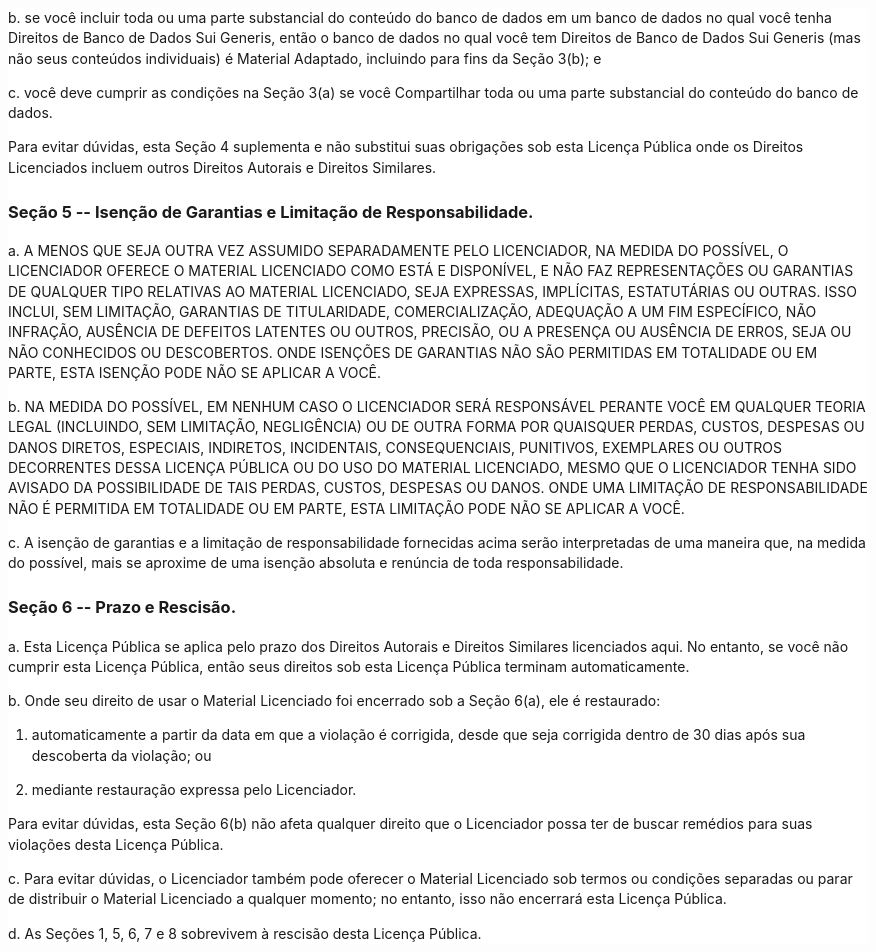 b. se você incluir toda ou uma parte substancial do conteúdo do banco de dados em um banco de dados no qual você tenha Direitos de Banco de Dados Sui Generis, então o banco de dados no qual você tem Direitos de Banco de Dados Sui Generis (mas não seus conteúdos individuais) é Material Adaptado, incluindo para fins da Seção 3(b); e

c. você deve cumprir as condições na Seção 3(a) se você Compartilhar toda ou uma parte substancial do conteúdo do banco de dados.

Para evitar dúvidas, esta Seção 4 suplementa e não substitui suas obrigações sob esta Licença Pública onde os Direitos Licenciados incluem outros Direitos Autorais e Direitos Similares.

### Seção 5 -- Isenção de Garantias e Limitação de Responsabilidade.

a. A MENOS QUE SEJA OUTRA VEZ ASSUMIDO SEPARADAMENTE PELO LICENCIADOR, NA MEDIDA DO POSSÍVEL, O LICENCIADOR OFERECE O MATERIAL LICENCIADO COMO ESTÁ E DISPONÍVEL, E NÃO FAZ REPRESENTAÇÕES OU GARANTIAS DE QUALQUER TIPO RELATIVAS AO MATERIAL LICENCIADO, SEJA EXPRESSAS, IMPLÍCITAS, ESTATUTÁRIAS OU OUTRAS. ISSO INCLUI, SEM LIMITAÇÃO, GARANTIAS DE TITULARIDADE, COMERCIALIZAÇÃO, ADEQUAÇÃO A UM FIM ESPECÍFICO, NÃO INFRAÇÃO, AUSÊNCIA DE DEFEITOS LATENTES OU OUTROS, PRECISÃO, OU A PRESENÇA OU AUSÊNCIA DE ERROS, SEJA OU NÃO CONHECIDOS OU DESCOBERTOS. ONDE ISENÇÕES DE GARANTIAS NÃO SÃO PERMITIDAS EM TOTALIDADE OU EM PARTE, ESTA ISENÇÃO PODE NÃO SE APLICAR A VOCÊ.

b. NA MEDIDA DO POSSÍVEL, EM NENHUM CASO O LICENCIADOR SERÁ RESPONSÁVEL PERANTE VOCÊ EM QUALQUER TEORIA LEGAL (INCLUINDO, SEM LIMITAÇÃO, NEGLIGÊNCIA) OU DE OUTRA FORMA POR QUAISQUER PERDAS, CUSTOS, DESPESAS OU DANOS DIRETOS, ESPECIAIS, INDIRETOS, INCIDENTAIS, CONSEQUENCIAIS, PUNITIVOS, EXEMPLARES OU OUTROS DECORRENTES DESSA LICENÇA PÚBLICA OU DO USO DO MATERIAL LICENCIADO, MESMO QUE O LICENCIADOR TENHA SIDO AVISADO DA POSSIBILIDADE DE TAIS PERDAS, CUSTOS, DESPESAS OU DANOS. ONDE UMA LIMITAÇÃO DE RESPONSABILIDADE NÃO É PERMITIDA EM TOTALIDADE OU EM PARTE, ESTA LIMITAÇÃO PODE NÃO SE APLICAR A VOCÊ.

c. A isenção de garantias e a limitação de responsabilidade fornecidas acima serão interpretadas de uma maneira que, na medida do possível, mais se aproxime de uma isenção absoluta e renúncia de toda responsabilidade.

### Seção 6 -- Prazo e Rescisão.

a. Esta Licença Pública se aplica pelo prazo dos Direitos Autorais e Direitos Similares licenciados aqui. No entanto, se você não cumprir esta Licença Pública, então seus direitos sob esta Licença Pública terminam automaticamente.

b. Onde seu direito de usar o Material Licenciado foi encerrado sob a Seção 6(a), ele é restaurado:

1. automaticamente a partir da data em que a violação é corrigida, desde que seja corrigida dentro de 30 dias após sua descoberta da violação; ou

2. mediante restauração expressa pelo Licenciador.

Para evitar dúvidas, esta Seção 6(b) não afeta qualquer direito que o Licenciador possa ter de buscar remédios para suas violações desta Licença Pública.

c. Para evitar dúvidas, o Licenciador também pode oferecer o Material Licenciado sob termos ou condições separadas ou parar de distribuir o Material Licenciado a qualquer momento; no entanto, isso não encerrará esta Licença Pública.

d. As Seções 1, 5, 6, 7 e 8 sobrevivem à rescisão desta Licença Pública.
